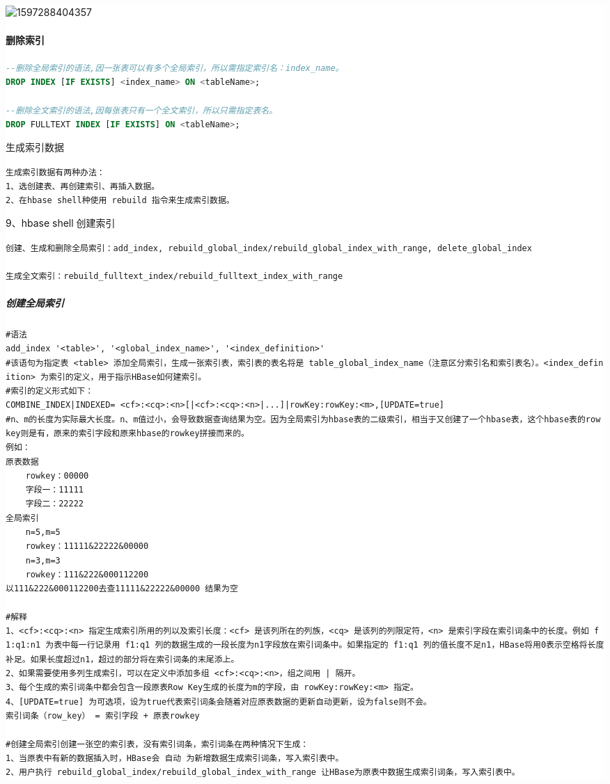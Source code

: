 ```sql

```

![1597288404357](C:\Users\123\AppData\Roaming\Typora\typora-user-images\1597288404357.png)

####  删除索引

```sql
--删除全局索引的语法,因一张表可以有多个全局索引，所以需指定索引名：index_name。
DROP INDEX [IF EXISTS] <index_name> ON <tableName>;

--删除全文索引的语法,因每张表只有一个全文索引，所以只需指定表名。
DROP FULLTEXT INDEX [IF EXISTS] ON <tableName>;

```

生成索引数据

```
生成索引数据有两种办法：
1、选创建表、再创建索引、再插入数据。
2、在hbase shell种使用 rebuild 指令来生成索引数据。
```

9、hbase shell 创建索引

```shell
创建、生成和删除全局索引：add_index, rebuild_global_index/rebuild_global_index_with_range, delete_global_index

生成全文索引：rebuild_fulltext_index/rebuild_fulltext_index_with_range
```

##### 创建全局索引

```shell
#语法
add_index '<table>', '<global_index_name>', '<index_definition>'
#该语句为指定表 <table> 添加全局索引，生成一张索引表，索引表的表名将是 table_global_index_name（注意区分索引名和索引表名）。<index_definition> 为索引的定义，用于指示HBase如何建索引。
#索引的定义形式如下：
COMBINE_INDEX|INDEXED= <cf>:<cq>:<n>[|<cf>:<cq>:<n>|...]|rowKey:rowKey:<m>,[UPDATE=true]
#n、m的长度为实际最大长度。n、m值过小，会导致数据查询结果为空。因为全局索引为hbase表的二级索引，相当于又创建了一个hbase表，这个hbase表的rowkey则是有，原来的索引字段和原来hbase的rowkey拼接而来的。
例如：
原表数据
	rowkey：00000
	字段一：11111
	字段二：22222
全局索引
	n=5,m=5
	rowkey：11111&22222&00000
	n=3,m=3
	rowkey：111&222&000112200
以111&222&000112200去查11111&22222&00000 结果为空
	
#解释
1、<cf>:<cq>:<n> 指定生成索引所用的列以及索引长度：<cf> 是该列所在的列族，<cq> 是该列的列限定符，<n> 是索引字段在索引词条中的长度。例如 f1:q1:n1 为表中每一行记录用 f1:q1 列的数据生成的一段长度为n1字段放在索引词条中。如果指定的 f1:q1 列的值长度不足n1，HBase将用0表示空格将长度补足。如果长度超过n1，超过的部分将在索引词条的末尾添上。
2、如果需要使用多列生成索引，可以在定义中添加多组 <cf>:<cq>:<n>，组之间用 | 隔开。
3、每个生成的索引词条中都会包含一段原表Row Key生成的长度为m的字段，由 rowKey:rowKey:<m> 指定。
4、[UPDATE=true] 为可选项，设为true代表索引词条会随着对应原表数据的更新自动更新，设为false则不会。
索引词条（row_key） = 索引字段 + 原表rowkey

#创建全局索引创建一张空的索引表，没有索引词条，索引词条在两种情况下生成：
1、当原表中有新的数据插入时，HBase会 自动 为新增数据生成索引词条，写入索引表中。
2、用户执行 rebuild_global_index/rebuild_global_index_with_range 让HBase为原表中数据生成索引词条，写入索引表中。

```